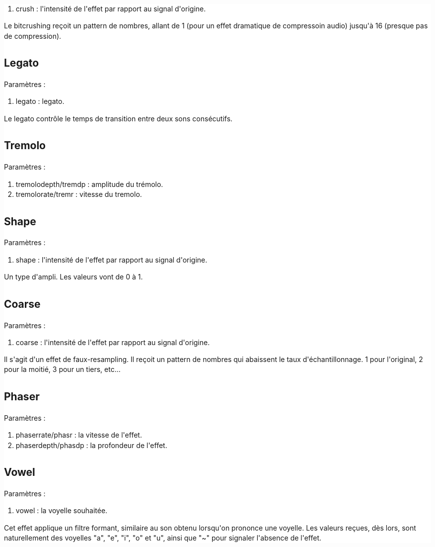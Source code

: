 1.  crush : l'intensité de l'effet par rapport au signal d'origine.

Le bitcrushing reçoit un pattern de nombres, allant de 1 (pour un effet
dramatique de compressoin audio) jusqu'à 16 (presque pas de
compression).

## Legato

Paramètres :

1.  legato : legato.

Le legato contrôle le temps de transition entre deux sons consécutifs.

## Tremolo

Paramètres :

1.  tremolodepth/tremdp : amplitude du trémolo.
2.  tremolorate/tremr : vitesse du tremolo.

## Shape

Paramètres :

1.  shape : l'intensité de l'effet par rapport au signal d'origine.

Un type d'ampli. Les valeurs vont de 0 à 1.

## Coarse

Paramètres :

1.  coarse : l'intensité de l'effet par rapport au signal d'origine.

Il s'agit d'un effet de faux-resampling. Il reçoit un pattern de nombres
qui abaissent le taux d'échantillonnage. 1 pour l'original, 2 pour la
moitié, 3 pour un tiers, etc...

## Phaser

Paramètres :

1.  phaserrate/phasr : la vitesse de l'effet.
2.  phaserdepth/phasdp : la profondeur de l'effet.

## Vowel

Paramètres :

1.  vowel : la voyelle souhaitée.

Cet effet applique un filtre formant, similaire au son obtenu lorsqu'on
prononce une voyelle. Les valeurs reçues, dès lors, sont naturellement
des voyelles "a", "e", "i", "o" et "u", ainsi que "\~" pour signaler
l'absence de l'effet.
